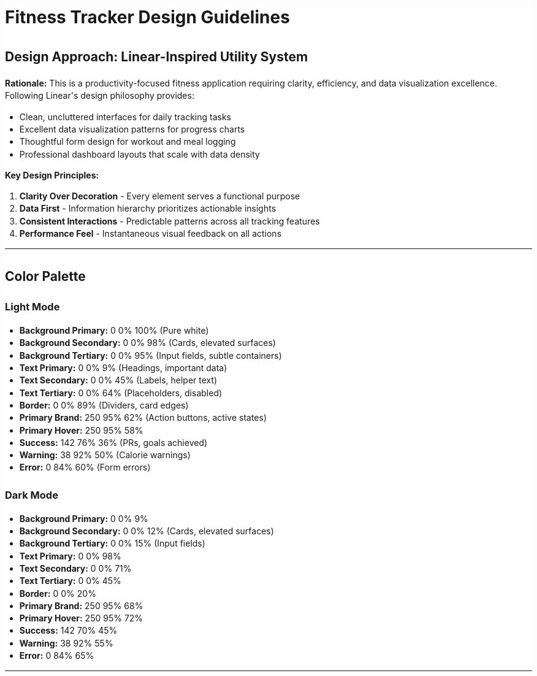 # Fitness Tracker Design Guidelines

## Design Approach: Linear-Inspired Utility System

**Rationale:** This is a productivity-focused fitness application requiring clarity, efficiency, and data visualization excellence. Following Linear's design philosophy provides:
- Clean, uncluttered interfaces for daily tracking tasks
- Excellent data visualization patterns for progress charts
- Thoughtful form design for workout and meal logging
- Professional dashboard layouts that scale with data density

**Key Design Principles:**
1. **Clarity Over Decoration** - Every element serves a functional purpose
2. **Data First** - Information hierarchy prioritizes actionable insights
3. **Consistent Interactions** - Predictable patterns across all tracking features
4. **Performance Feel** - Instantaneous visual feedback on all actions

---

## Color Palette

### Light Mode
- **Background Primary:** 0 0% 100% (Pure white)
- **Background Secondary:** 0 0% 98% (Cards, elevated surfaces)
- **Background Tertiary:** 0 0% 95% (Input fields, subtle containers)
- **Text Primary:** 0 0% 9% (Headings, important data)
- **Text Secondary:** 0 0% 45% (Labels, helper text)
- **Text Tertiary:** 0 0% 64% (Placeholders, disabled)
- **Border:** 0 0% 89% (Dividers, card edges)
- **Primary Brand:** 250 95% 62% (Action buttons, active states)
- **Primary Hover:** 250 95% 58%
- **Success:** 142 76% 36% (PRs, goals achieved)
- **Warning:** 38 92% 50% (Calorie warnings)
- **Error:** 0 84% 60% (Form errors)

### Dark Mode
- **Background Primary:** 0 0% 9%
- **Background Secondary:** 0 0% 12% (Cards, elevated surfaces)
- **Background Tertiary:** 0 0% 15% (Input fields)
- **Text Primary:** 0 0% 98%
- **Text Secondary:** 0 0% 71%
- **Text Tertiary:** 0 0% 45%
- **Border:** 0 0% 20%
- **Primary Brand:** 250 95% 68%
- **Primary Hover:** 250 95% 72%
- **Success:** 142 70% 45%
- **Warning:** 38 92% 55%
- **Error:** 0 84% 65%

---